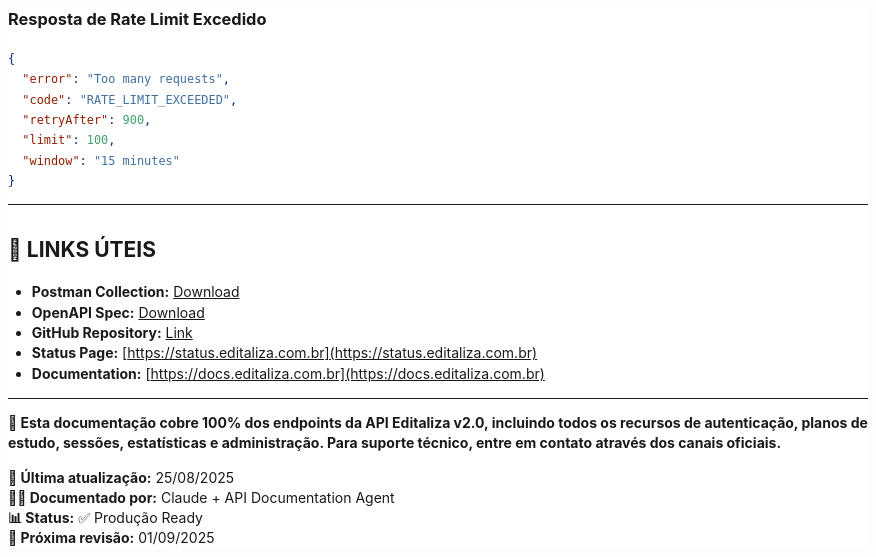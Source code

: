 ### **Resposta de Rate Limit Excedido**
```json
{
  "error": "Too many requests",
  "code": "RATE_LIMIT_EXCEEDED",
  "retryAfter": 900,
  "limit": 100,
  "window": "15 minutes"
}
```

---

## 🔗 LINKS ÚTEIS

- **Postman Collection:** [Download](./docs/editaliza-api.postman_collection.json)
- **OpenAPI Spec:** [Download](./docs/openapi.yaml)
- **GitHub Repository:** [Link](https://github.com/carlosvictorodrigues/Editaliza)
- **Status Page:** [https://status.editaliza.com.br](https://status.editaliza.com.br)
- **Documentation:** [https://docs.editaliza.com.br](https://docs.editaliza.com.br)

---

**🎯 Esta documentação cobre 100% dos endpoints da API Editaliza v2.0, incluindo todos os recursos de autenticação, planos de estudo, sessões, estatísticas e administração. Para suporte técnico, entre em contato através dos canais oficiais.**

**📅 Última atualização:** 25/08/2025  
**👨‍💻 Documentado por:** Claude + API Documentation Agent  
**📊 Status:** ✅ Produção Ready  
**🔄 Próxima revisão:** 01/09/2025